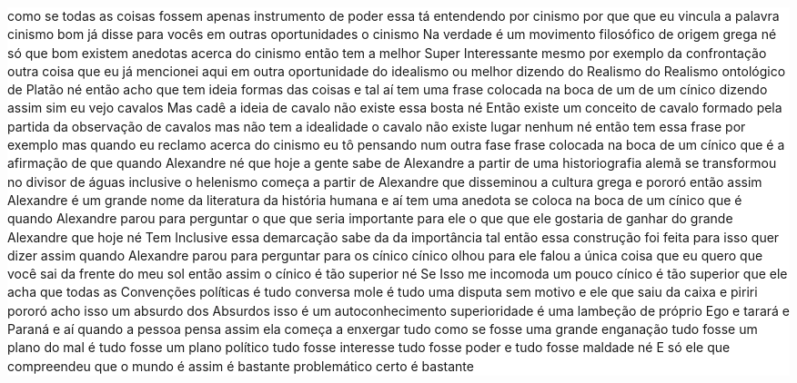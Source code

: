 como se todas as coisas fossem apenas
instrumento de poder essa tá entendendo
por cinismo por que que eu vincula a
palavra cinismo bom já disse para vocês
em outras oportunidades o cinismo Na
verdade é um movimento filosófico de
origem grega né só que bom existem
anedotas acerca do cinismo então tem a
melhor Super Interessante mesmo por
exemplo da confrontação outra coisa que
eu já mencionei aqui em outra
oportunidade do idealismo ou melhor
dizendo do Realismo do Realismo
ontológico de Platão né então
acho que tem ideia formas das coisas e
tal aí tem uma frase colocada na boca de
um de um cínico dizendo assim sim eu
vejo cavalos Mas cadê a ideia de cavalo
não existe essa bosta né Então existe um
conceito de cavalo formado pela partida
da observação de cavalos mas não tem a
idealidade o cavalo não existe lugar
nenhum né então tem essa frase por
exemplo mas quando eu reclamo acerca do
cinismo eu tô pensando num outra fase
frase colocada na boca de um cínico que
é a afirmação de que
quando Alexandre né que hoje a gente
sabe de Alexandre a partir de uma
historiografia alemã se transformou no
divisor de águas inclusive o helenismo
começa a partir de Alexandre que
disseminou a cultura grega e pororó
então assim Alexandre é um grande nome
da literatura da história humana e aí
tem uma anedota se coloca na boca de um
cínico que é quando Alexandre parou para
perguntar o que que seria importante
para ele o que que ele gostaria de
ganhar do grande Alexandre que hoje né
Tem Inclusive essa demarcação
sabe da da importância tal então essa
construção foi feita para isso quer
dizer assim quando Alexandre parou para
perguntar para os cínico cínico olhou
para ele falou a única coisa que eu
quero que você sai da frente do meu sol
então assim o cínico é tão superior né
Se Isso me incomoda um pouco cínico é
tão superior que ele acha que todas as
Convenções políticas é tudo conversa
mole é tudo uma disputa sem motivo e ele
que saiu da caixa e piriri pororó acho
isso um absurdo dos Absurdos isso é um
autoconhecimento superioridade é uma
lambeção de próprio Ego e tarará e
Paraná e aí quando a pessoa pensa assim
ela começa a enxergar tudo como se fosse
uma grande enganação tudo fosse um plano
do mal é tudo fosse um plano político
tudo fosse interesse tudo fosse poder e
tudo fosse maldade né E só ele que
compreendeu que o mundo é assim é
bastante problemático certo é bastante